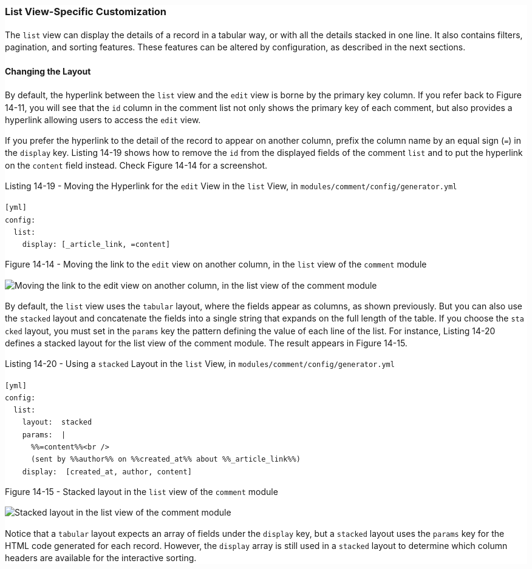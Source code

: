 ### List View-Specific Customization

The `list` view can display the details of a record in a tabular way, or with all the details stacked in one line. It also contains filters, pagination, and sorting features. These features can be altered by configuration, as described in the next sections.

#### Changing the Layout

By default, the hyperlink between the `list` view and the `edit` view is borne by the primary key column. If you refer back to Figure 14-11, you will see that the `id` column in the comment list not only shows the primary key of each comment, but also provides a hyperlink allowing users to access the `edit` view.

If you prefer the hyperlink to the detail of the record to appear on another column, prefix the column name by an equal sign (`=`) in the `display` key. Listing 14-19 shows how to remove the `id` from the displayed fields of the comment `list` and to put the hyperlink on the `content` field instead. Check Figure 14-14 for a screenshot.

Listing 14-19 - Moving the Hyperlink for the `edit` View in the `list` View, in `modules/comment/config/generator.yml`

    [yml]
    config:
      list:
        display: [_article_link, =content]

Figure 14-14 - Moving the link to the `edit` view on another column, in the `list` view of the `comment` module

![Moving the link to the edit view on another column, in the list view of the comment module](http://www.symfony-project.org/images/book/1_4/F1414.png "Moving the link to the edit view on another column, in the list view of the comment module")

By default, the `list` view uses the `tabular` layout, where the fields appear as columns, as shown previously. But you can also use the `stacked` layout and concatenate the fields into a single string that expands on the full length of the table. If you choose the `stacked` layout, you must set in the `params` key the pattern defining the value of each line of the list. For instance, Listing 14-20 defines a stacked layout for the list view of the comment module. The result appears in Figure 14-15.

Listing 14-20 - Using a `stacked` Layout in the `list` View, in `modules/comment/config/generator.yml`

    [yml]
    config:
      list:
        layout:  stacked
        params:  |
          %%=content%%<br />
          (sent by %%author%% on %%created_at%% about %%_article_link%%)
        display:  [created_at, author, content]

Figure 14-15 - Stacked layout in the `list` view of the `comment` module

![Stacked layout in the list view of the comment module](http://www.symfony-project.org/images/book/1_4/F1415.png "Stacked layout in the list view of the comment module")

Notice that a `tabular` layout expects an array of fields under the `display` key, but a `stacked` layout uses the `params` key for the HTML code generated for each record. However, the `display` array is still used in a `stacked` layout to determine which column headers are available for the interactive sorting.
